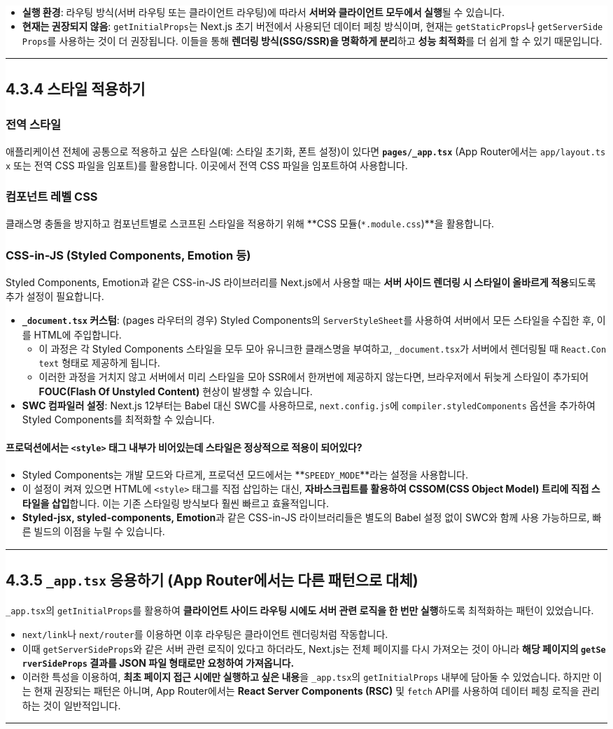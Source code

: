 * **실행 환경**: 라우팅 방식(서버 라우팅 또는 클라이언트 라우팅)에 따라서 **서버와 클라이언트 모두에서 실행**될 수 있습니다.
* **현재는 권장되지 않음**: `getInitialProps`는 Next.js 초기 버전에서 사용되던 데이터 페칭 방식이며, 현재는 `getStaticProps`나 `getServerSideProps`를 사용하는 것이 더 권장됩니다. 이들을 통해 **렌더링 방식(SSG/SSR)을 명확하게 분리**하고 **성능 최적화**를 더 쉽게 할 수 있기 때문입니다.

---

## 4.3.4 스타일 적용하기

### 전역 스타일

애플리케이션 전체에 공통으로 적용하고 싶은 스타일(예: 스타일 초기화, 폰트 설정)이 있다면 **`pages/_app.tsx`** (App Router에서는 `app/layout.tsx` 또는 전역 CSS 파일을 임포트)를 활용합니다. 이곳에서 전역 CSS 파일을 임포트하여 사용합니다.

### 컴포넌트 레벨 CSS

클래스명 충돌을 방지하고 컴포넌트별로 스코프된 스타일을 적용하기 위해 **CSS 모듈(`*.module.css`)**을 활용합니다.

### CSS-in-JS (Styled Components, Emotion 등)

Styled Components, Emotion과 같은 CSS-in-JS 라이브러리를 Next.js에서 사용할 때는 **서버 사이드 렌더링 시 스타일이 올바르게 적용**되도록 추가 설정이 필요합니다.

* **`_document.tsx` 커스텀**: (pages 라우터의 경우) Styled Components의 `ServerStyleSheet`를 사용하여 서버에서 모든 스타일을 수집한 후, 이를 HTML에 주입합니다.
    * 이 과정은 각 Styled Components 스타일을 모두 모아 유니크한 클래스명을 부여하고, `_document.tsx`가 서버에서 렌더링될 때 `React.Context` 형태로 제공하게 됩니다.
    * 이러한 과정을 거치지 않고 서버에서 미리 스타일을 모아 SSR에서 한꺼번에 제공하지 않는다면, 브라우저에서 뒤늦게 스타일이 추가되어 **FOUC(Flash Of Unstyled Content)** 현상이 발생할 수 있습니다.
* **SWC 컴파일러 설정**: Next.js 12부터는 Babel 대신 SWC를 사용하므로, `next.config.js`에 `compiler.styledComponents` 옵션을 추가하여 Styled Components를 최적화할 수 있습니다.

#### 프로덕션에서는 `<style>` 태그 내부가 비어있는데 스타일은 정상적으로 적용이 되어있다?

* Styled Components는 개발 모드와 다르게, 프로덕션 모드에서는 **`SPEEDY_MODE`**라는 설정을 사용합니다.
* 이 설정이 켜져 있으면 HTML에 `<style>` 태그를 직접 삽입하는 대신, **자바스크립트를 활용하여 CSSOM(CSS Object Model) 트리에 직접 스타일을 삽입**합니다. 이는 기존 스타일링 방식보다 훨씬 빠르고 효율적입니다.
* **Styled-jsx, styled-components, Emotion**과 같은 CSS-in-JS 라이브러리들은 별도의 Babel 설정 없이 SWC와 함께 사용 가능하므로, 빠른 빌드의 이점을 누릴 수 있습니다.

---

## 4.3.5 `_app.tsx` 응용하기 (App Router에서는 다른 패턴으로 대체)

`_app.tsx`의 `getInitialProps`를 활용하여 **클라이언트 사이드 라우팅 시에도 서버 관련 로직을 한 번만 실행**하도록 최적화하는 패턴이 있었습니다.

* `next/link`나 `next/router`를 이용하면 이후 라우팅은 클라이언트 렌더링처럼 작동합니다.
* 이때 `getServerSideProps`와 같은 서버 관련 로직이 있다고 하더라도, Next.js는 전체 페이지를 다시 가져오는 것이 아니라 **해당 페이지의 `getServerSideProps` 결과를 JSON 파일 형태로만 요청하여 가져옵니다.**
* 이러한 특성을 이용하여, **최초 페이지 접근 시에만 실행하고 싶은 내용**을 `_app.tsx`의 `getInitialProps` 내부에 담아둘 수 있었습니다. 하지만 이는 현재 권장되는 패턴은 아니며, App Router에서는 **React Server Components (RSC)** 및 `fetch` API를 사용하여 데이터 페칭 로직을 관리하는 것이 일반적입니다.

---